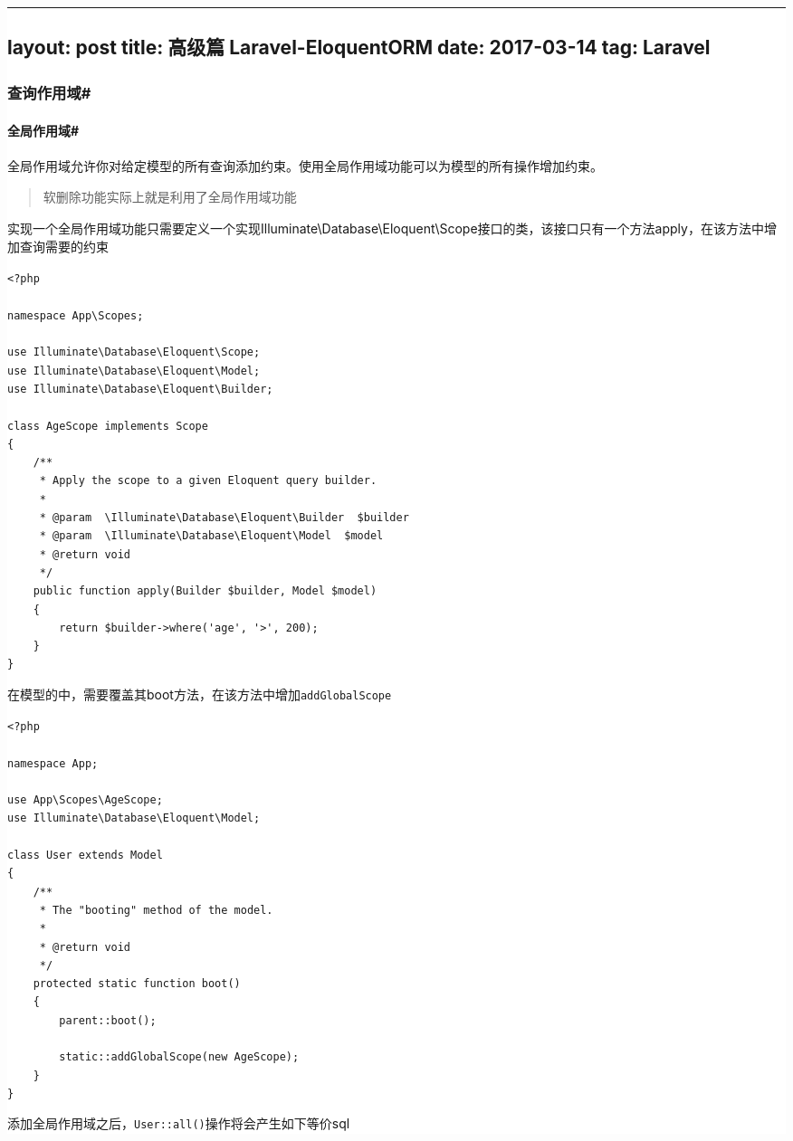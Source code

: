 
---
layout: post
title: 高级篇 Laravel-EloquentORM
date: 2017-03-14
tag: Laravel
---

### 查询作用域#
#### 全局作用域#
全局作用域允许你对给定模型的所有查询添加约束。使用全局作用域功能可以为模型的所有操作增加约束。
>软删除功能实际上就是利用了全局作用域功能

实现一个全局作用域功能只需要定义一个实现Illuminate\Database\Eloquent\Scope接口的类，该接口只有一个方法apply，在该方法中增加查询需要的约束

```
<?php

namespace App\Scopes;

use Illuminate\Database\Eloquent\Scope;
use Illuminate\Database\Eloquent\Model;
use Illuminate\Database\Eloquent\Builder;

class AgeScope implements Scope
{
    /**
     * Apply the scope to a given Eloquent query builder.
     *
     * @param  \Illuminate\Database\Eloquent\Builder  $builder
     * @param  \Illuminate\Database\Eloquent\Model  $model
     * @return void
     */
    public function apply(Builder $builder, Model $model)
    {
        return $builder->where('age', '>', 200);
    }
}
```
在模型的中，需要覆盖其boot方法，在该方法中增加`addGlobalScope`

```
<?php

namespace App;

use App\Scopes\AgeScope;
use Illuminate\Database\Eloquent\Model;

class User extends Model
{
    /**
     * The "booting" method of the model.
     *
     * @return void
     */
    protected static function boot()
    {
        parent::boot();

        static::addGlobalScope(new AgeScope);
    }
}
```
添加全局作用域之后，`User::all()`操作将会产生如下等价sql

